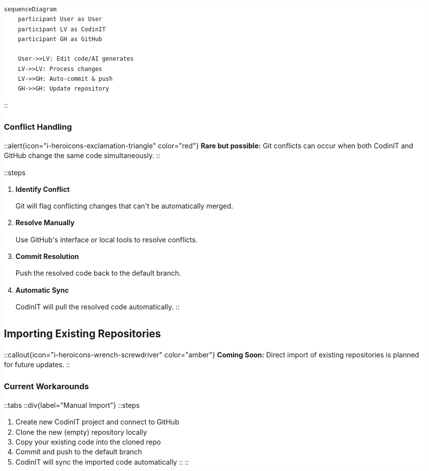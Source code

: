 ```mermaid [CodinIT → GitHub]
sequenceDiagram
    participant User as User
    participant LV as CodinIT
    participant GH as GitHub
    
    User->>LV: Edit code/AI generates
    LV->>LV: Process changes
    LV->>GH: Auto-commit & push
    GH->>GH: Update repository
```
::

### Conflict Handling

::alert{icon="i-heroicons-exclamation-triangle" color="red"}
**Rare but possible:** Git conflicts can occur when both CodinIT and GitHub change the same code simultaneously.
::

::steps
1. **Identify Conflict**
   
   Git will flag conflicting changes that can't be automatically merged.

2. **Resolve Manually**
   
   Use GitHub's interface or local tools to resolve conflicts.

3. **Commit Resolution**
   
   Push the resolved code back to the default branch.

4. **Automatic Sync**
   
   CodinIT will pull the resolved code automatically.
::

## Importing Existing Repositories

::callout{icon="i-heroicons-wrench-screwdriver" color="amber"}
**Coming Soon:** Direct import of existing repositories is planned for future updates.
::

### Current Workarounds

::tabs
  ::div{label="Manual Import"}
  ::steps
  1. Create new CodinIT project and connect to GitHub
  2. Clone the new (empty) repository locally
  3. Copy your existing code into the cloned repo
  4. Commit and push to the default branch
  5. CodinIT will sync the imported code automatically
  ::
  ::
